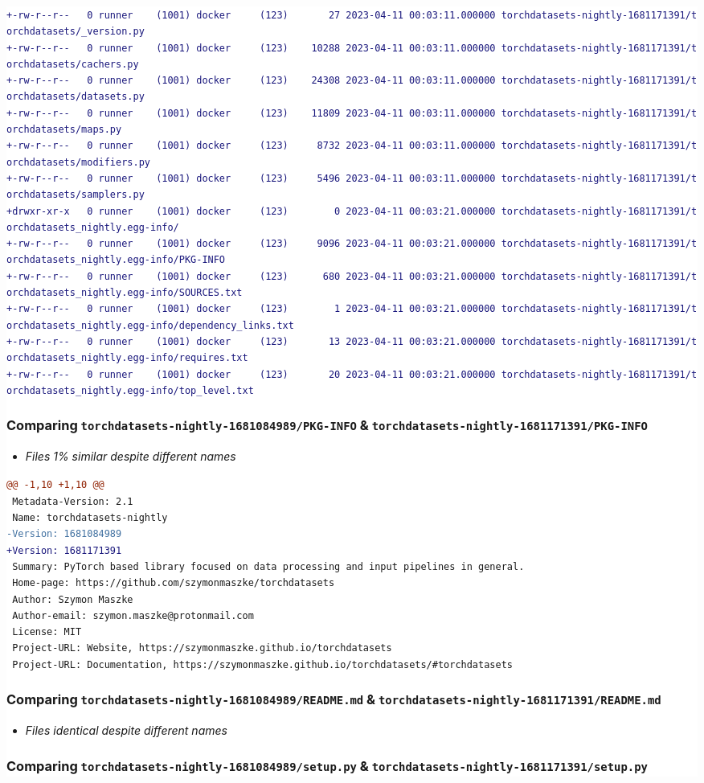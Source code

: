```diff
+-rw-r--r--   0 runner    (1001) docker     (123)       27 2023-04-11 00:03:11.000000 torchdatasets-nightly-1681171391/torchdatasets/_version.py
+-rw-r--r--   0 runner    (1001) docker     (123)    10288 2023-04-11 00:03:11.000000 torchdatasets-nightly-1681171391/torchdatasets/cachers.py
+-rw-r--r--   0 runner    (1001) docker     (123)    24308 2023-04-11 00:03:11.000000 torchdatasets-nightly-1681171391/torchdatasets/datasets.py
+-rw-r--r--   0 runner    (1001) docker     (123)    11809 2023-04-11 00:03:11.000000 torchdatasets-nightly-1681171391/torchdatasets/maps.py
+-rw-r--r--   0 runner    (1001) docker     (123)     8732 2023-04-11 00:03:11.000000 torchdatasets-nightly-1681171391/torchdatasets/modifiers.py
+-rw-r--r--   0 runner    (1001) docker     (123)     5496 2023-04-11 00:03:11.000000 torchdatasets-nightly-1681171391/torchdatasets/samplers.py
+drwxr-xr-x   0 runner    (1001) docker     (123)        0 2023-04-11 00:03:21.000000 torchdatasets-nightly-1681171391/torchdatasets_nightly.egg-info/
+-rw-r--r--   0 runner    (1001) docker     (123)     9096 2023-04-11 00:03:21.000000 torchdatasets-nightly-1681171391/torchdatasets_nightly.egg-info/PKG-INFO
+-rw-r--r--   0 runner    (1001) docker     (123)      680 2023-04-11 00:03:21.000000 torchdatasets-nightly-1681171391/torchdatasets_nightly.egg-info/SOURCES.txt
+-rw-r--r--   0 runner    (1001) docker     (123)        1 2023-04-11 00:03:21.000000 torchdatasets-nightly-1681171391/torchdatasets_nightly.egg-info/dependency_links.txt
+-rw-r--r--   0 runner    (1001) docker     (123)       13 2023-04-11 00:03:21.000000 torchdatasets-nightly-1681171391/torchdatasets_nightly.egg-info/requires.txt
+-rw-r--r--   0 runner    (1001) docker     (123)       20 2023-04-11 00:03:21.000000 torchdatasets-nightly-1681171391/torchdatasets_nightly.egg-info/top_level.txt
```

### Comparing `torchdatasets-nightly-1681084989/PKG-INFO` & `torchdatasets-nightly-1681171391/PKG-INFO`

 * *Files 1% similar despite different names*

```diff
@@ -1,10 +1,10 @@
 Metadata-Version: 2.1
 Name: torchdatasets-nightly
-Version: 1681084989
+Version: 1681171391
 Summary: PyTorch based library focused on data processing and input pipelines in general.
 Home-page: https://github.com/szymonmaszke/torchdatasets
 Author: Szymon Maszke
 Author-email: szymon.maszke@protonmail.com
 License: MIT
 Project-URL: Website, https://szymonmaszke.github.io/torchdatasets
 Project-URL: Documentation, https://szymonmaszke.github.io/torchdatasets/#torchdatasets
```

### Comparing `torchdatasets-nightly-1681084989/README.md` & `torchdatasets-nightly-1681171391/README.md`

 * *Files identical despite different names*

### Comparing `torchdatasets-nightly-1681084989/setup.py` & `torchdatasets-nightly-1681171391/setup.py`
